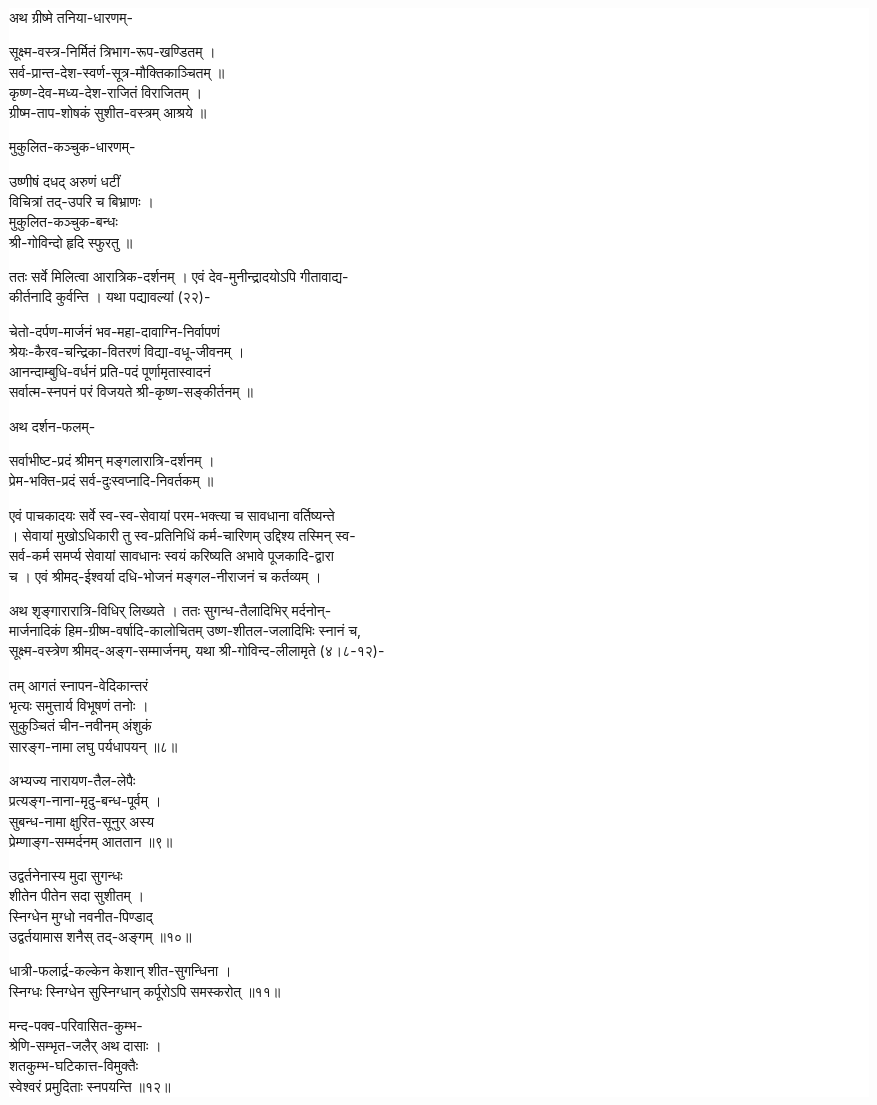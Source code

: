 अथ ग्रीष्मे तनिया-धारणम्-  
    
सूक्ष्म-वस्त्र-निर्मितं त्रिभाग-रूप-खण्डितम् ।  
सर्व-प्रान्त-देश-स्वर्ण-सूत्र-मौक्तिकाञ्चितम् ॥  
कृष्ण-देव-मध्य-देश-राजितं विराजितम् ।  
ग्रीष्म-ताप-शोषकं सुशीत-वस्त्रम् आश्रये ॥  
    
मुकुलित-कञ्चुक-धारणम्-  
    
उष्णीषं दधद् अरुणं धटीं   
विचित्रां तद्-उपरि च बिभ्राणः ।  
मुकुलित-कञ्चुक-बन्धः   
श्री-गोविन्दो हृदि स्फुरतु ॥  
    
ततः सर्वे मिलित्वा आरात्रिक-दर्शनम् । एवं देव-मुनीन्द्रादयोऽपि गीतावाद्य-  
कीर्तनादि कुर्वन्ति । यथा पद्यावल्यां (२२)-  
    
चेतो-दर्पण-मार्जनं भव-महा-दावाग्नि-निर्वापणं  
श्रेयः-कैरव-चन्द्रिका-वितरणं विद्या-वधू-जीवनम् ।  
आनन्दाम्बुधि-वर्धनं प्रति-पदं पूर्णामृतास्वादनं  
सर्वात्म-स्नपनं परं विजयते श्री-कृष्ण-सङ्कीर्तनम् ॥  
    
अथ दर्शन-फलम्-  
    
सर्वाभीष्ट-प्रदं श्रीमन् मङ्गलारात्रि-दर्शनम् ।  
प्रेम-भक्ति-प्रदं सर्व-दुःस्वप्नादि-निवर्तकम् ॥  
    
एवं पाचकादयः सर्वे स्व-स्व-सेवायां परम-भक्त्या च सावधाना वर्तिष्यन्ते  
। सेवायां मुखोऽधिकारी तु स्व-प्रतिनिधिं कर्म-चारिणम् उद्दिश्य तस्मिन् स्व-  
सर्व-कर्म समर्प्य सेवायां सावधानः स्वयं करिष्यति अभावे पूजकादि-द्वारा  
च । एवं श्रीमद्-ईश्वर्या दधि-भोजनं मङ्गल-नीराजनं च कर्तव्यम् ।  
    
अथ शृङ्गारारात्रि-विधिर् लिख्यते । ततः सुगन्ध-तैलादिभिर् मर्दनोन्-  
मार्जनादिकं हिम-ग्रीष्म-वर्षादि-कालोचितम् उष्ण-शीतल-जलादिभिः स्नानं च,  
सूक्ष्म-वस्त्रेण श्रीमद्-अङ्ग-सम्मार्जनम्, यथा श्री-गोविन्द-लीलामृते (४।८-१२)-  
    
तम् आगतं स्नापन-वेदिकान्तरं  
भृत्यः समुत्तार्य विभूषणं तनोः ।  
सुकुञ्चितं चीन-नवीनम् अंशुकं  
सारङ्ग-नामा लघु पर्यधापयन् ॥८॥  
    
अभ्यज्य नारायण-तैल-लेपैः  
प्रत्यङ्ग-नाना-मृदु-बन्ध-पूर्वम् ।  
सुबन्ध-नामा क्षुरित-सूनुर् अस्य  
प्रेम्णाङ्ग-सम्मर्दनम् आततान ॥९॥  
    
उद्वर्तनेनास्य मुदा सुगन्धः  
शीतेन पीतेन सदा सुशीतम् ।  
स्निग्धेन मुग्धो नवनीत-पिण्डाद्  
उद्वर्तयामास शनैस् तद्-अङ्गम् ॥१०॥  
    
धात्री-फलार्द्र-कल्केन केशान् शीत-सुगन्धिना ।  
स्निग्धः स्निग्धेन सुस्निग्धान् कर्पूरोऽपि समस्करोत् ॥११॥  
    
मन्द-पक्व-परिवासित-कुम्भ-  
श्रेणि-सम्भृत-जलैर् अथ दासाः ।  
शतकुम्भ-घटिकात्त-विमुक्तैः  
स्वेश्वरं प्रमुदिताः स्नपयन्ति ॥१२॥  
    